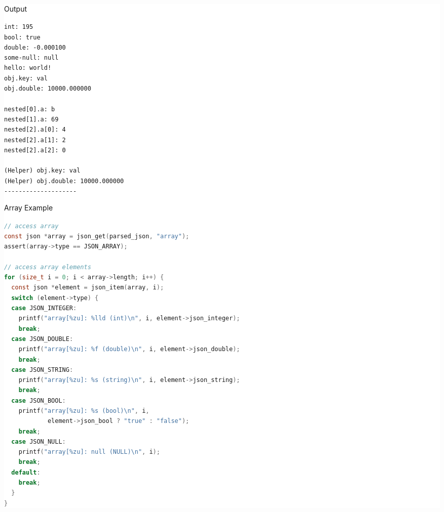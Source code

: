 Output

```output
int: 195
bool: true
double: -0.000100
some-null: null
hello: world!
obj.key: val
obj.double: 10000.000000

nested[0].a: b
nested[1].a: 69
nested[2].a[0]: 4
nested[2].a[1]: 2
nested[2].a[2]: 0

(Helper) obj.key: val
(Helper) obj.double: 10000.000000
--------------------
```

Array Example

```c
// access array
const json *array = json_get(parsed_json, "array");
assert(array->type == JSON_ARRAY);

// access array elements
for (size_t i = 0; i < array->length; i++) {
  const json *element = json_item(array, i);
  switch (element->type) {
  case JSON_INTEGER:
    printf("array[%zu]: %lld (int)\n", i, element->json_integer);
    break;
  case JSON_DOUBLE:
    printf("array[%zu]: %f (double)\n", i, element->json_double);
    break;
  case JSON_STRING:
    printf("array[%zu]: %s (string)\n", i, element->json_string);
    break;
  case JSON_BOOL:
    printf("array[%zu]: %s (bool)\n", i,
            element->json_bool ? "true" : "false");
    break;
  case JSON_NULL:
    printf("array[%zu]: null (NULL)\n", i);
    break;
  default:
    break;
  }
}
```
